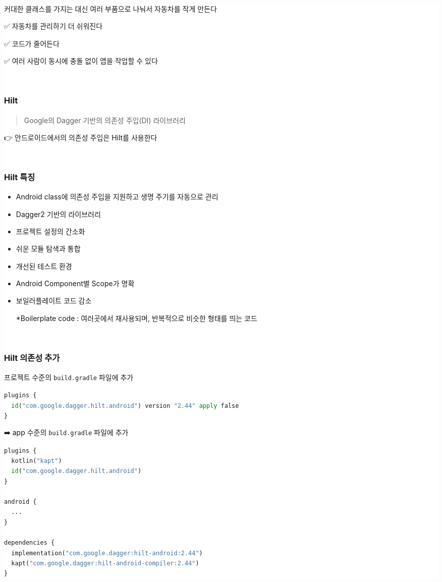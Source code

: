 커대한 클래스를 가지는 대신 여러 부품으로 나눠서 자동차를 작게 만든다

✅ 자동차를 관리하기 더 쉬워진다

✅ 코드가 줄어든다

✅ 여러 사람이 동시에 충돌 없이 앱을 작업할 수 있다

<br>

### Hilt

> Google의 Dagger 기반의 의존성 주입(DI) 라이브러리

👉 안드로이드에서의 의존성 주입은 Hilt를 사용한다

<br>

### Hilt 특징

- Android class에 의존성 주입을 지원하고 생명 주기를 자동으로 관리

- Dagger2 기반의 라이브러리
- 프로젝트 설정의 간소화
- 쉬운 모듈 탐색과 통합
- 개선된 테스트 환경
- Android Component별 Scope가 명확

- 보일러플레이트 코드 감소

  *Boilerplate code : 여러곳에서 재사용되며, 반복적으로 비슷한 형태를 띄는 코드

<br>

### Hilt 의존성 추가

프로젝트 수준의 `build.gradle` 파일에 추가

```python
plugins {
  id("com.google.dagger.hilt.android") version "2.44" apply false
}
```

➡️ app 수준의 `build.gradle` 파일에 추가

```python
plugins {
  kotlin("kapt")
  id("com.google.dagger.hilt.android")
}

android {
  ...
}

dependencies {
  implementation("com.google.dagger:hilt-android:2.44")
  kapt("com.google.dagger:hilt-android-compiler:2.44")
}
```
